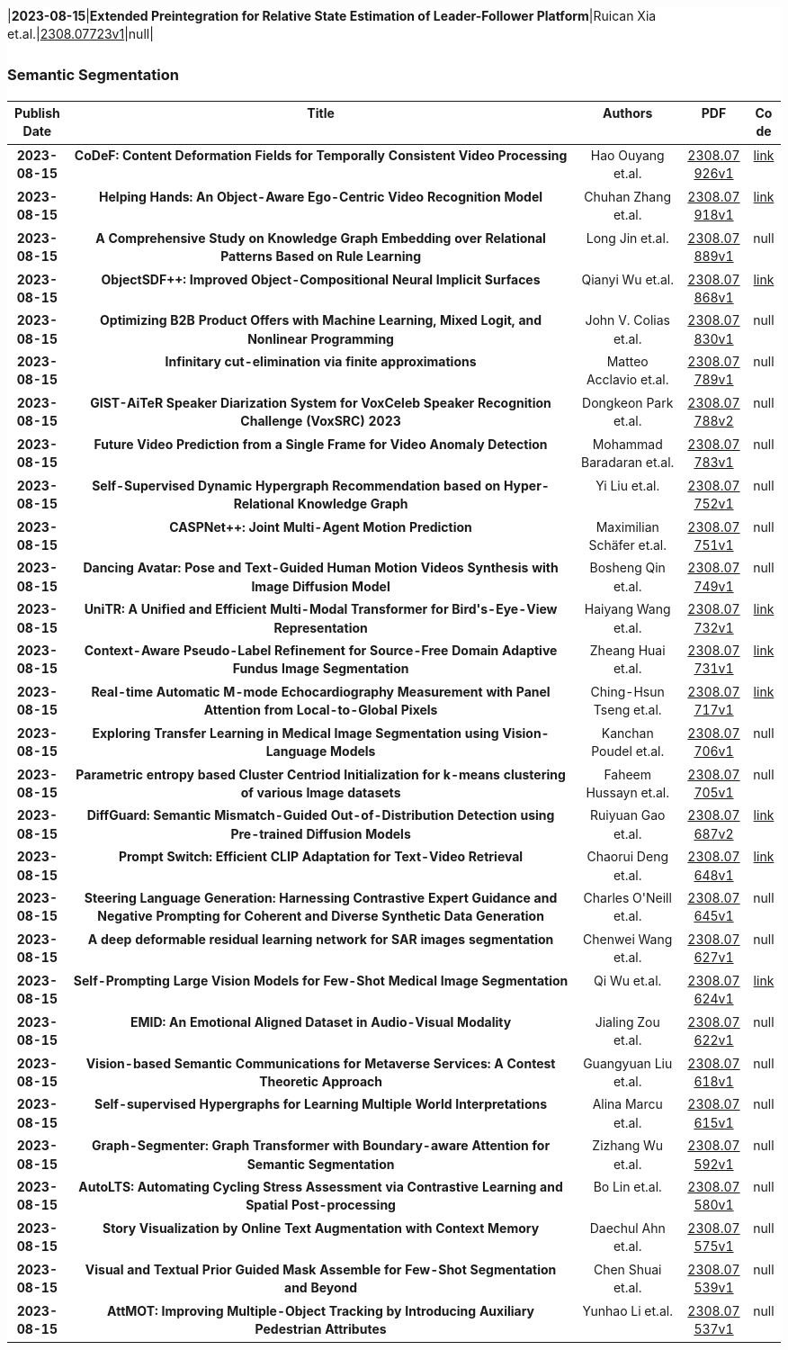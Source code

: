 |**2023-08-15**|**Extended Preintegration for Relative State Estimation of Leader-Follower Platform**|Ruican Xia et.al.|[2308.07723v1](http://arxiv.org/abs/2308.07723v1)|null|

### Semantic Segmentation
|Publish Date|Title|Authors|PDF|Code|
| :---: | :---: | :---: | :---: | :---: |
|**2023-08-15**|**CoDeF: Content Deformation Fields for Temporally Consistent Video Processing**|Hao Ouyang et.al.|[2308.07926v1](http://arxiv.org/abs/2308.07926v1)|[link](https://github.com/qiuyu96/codef)|
|**2023-08-15**|**Helping Hands: An Object-Aware Ego-Centric Video Recognition Model**|Chuhan Zhang et.al.|[2308.07918v1](http://arxiv.org/abs/2308.07918v1)|[link](https://github.com/chuhanxx/helping_hand_for_egocentric_videos)|
|**2023-08-15**|**A Comprehensive Study on Knowledge Graph Embedding over Relational Patterns Based on Rule Learning**|Long Jin et.al.|[2308.07889v1](http://arxiv.org/abs/2308.07889v1)|null|
|**2023-08-15**|**ObjectSDF++: Improved Object-Compositional Neural Implicit Surfaces**|Qianyi Wu et.al.|[2308.07868v1](http://arxiv.org/abs/2308.07868v1)|[link](https://github.com/qianyiwu/objectsdf_plus)|
|**2023-08-15**|**Optimizing B2B Product Offers with Machine Learning, Mixed Logit, and Nonlinear Programming**|John V. Colias et.al.|[2308.07830v1](http://arxiv.org/abs/2308.07830v1)|null|
|**2023-08-15**|**Infinitary cut-elimination via finite approximations**|Matteo Acclavio et.al.|[2308.07789v1](http://arxiv.org/abs/2308.07789v1)|null|
|**2023-08-15**|**GIST-AiTeR Speaker Diarization System for VoxCeleb Speaker Recognition Challenge (VoxSRC) 2023**|Dongkeon Park et.al.|[2308.07788v2](http://arxiv.org/abs/2308.07788v2)|null|
|**2023-08-15**|**Future Video Prediction from a Single Frame for Video Anomaly Detection**|Mohammad Baradaran et.al.|[2308.07783v1](http://arxiv.org/abs/2308.07783v1)|null|
|**2023-08-15**|**Self-Supervised Dynamic Hypergraph Recommendation based on Hyper-Relational Knowledge Graph**|Yi Liu et.al.|[2308.07752v1](http://arxiv.org/abs/2308.07752v1)|null|
|**2023-08-15**|**CASPNet++: Joint Multi-Agent Motion Prediction**|Maximilian Schäfer et.al.|[2308.07751v1](http://arxiv.org/abs/2308.07751v1)|null|
|**2023-08-15**|**Dancing Avatar: Pose and Text-Guided Human Motion Videos Synthesis with Image Diffusion Model**|Bosheng Qin et.al.|[2308.07749v1](http://arxiv.org/abs/2308.07749v1)|null|
|**2023-08-15**|**UniTR: A Unified and Efficient Multi-Modal Transformer for Bird's-Eye-View Representation**|Haiyang Wang et.al.|[2308.07732v1](http://arxiv.org/abs/2308.07732v1)|[link](https://github.com/haiyang-w/unitr)|
|**2023-08-15**|**Context-Aware Pseudo-Label Refinement for Source-Free Domain Adaptive Fundus Image Segmentation**|Zheang Huai et.al.|[2308.07731v1](http://arxiv.org/abs/2308.07731v1)|[link](https://github.com/xmed-lab/cpr)|
|**2023-08-15**|**Real-time Automatic M-mode Echocardiography Measurement with Panel Attention from Local-to-Global Pixels**|Ching-Hsun Tseng et.al.|[2308.07717v1](http://arxiv.org/abs/2308.07717v1)|[link](https://github.com/hanktseng131415go/ramem)|
|**2023-08-15**|**Exploring Transfer Learning in Medical Image Segmentation using Vision-Language Models**|Kanchan Poudel et.al.|[2308.07706v1](http://arxiv.org/abs/2308.07706v1)|null|
|**2023-08-15**|**Parametric entropy based Cluster Centriod Initialization for k-means clustering of various Image datasets**|Faheem Hussayn et.al.|[2308.07705v1](http://arxiv.org/abs/2308.07705v1)|null|
|**2023-08-15**|**DiffGuard: Semantic Mismatch-Guided Out-of-Distribution Detection using Pre-trained Diffusion Models**|Ruiyuan Gao et.al.|[2308.07687v2](http://arxiv.org/abs/2308.07687v2)|[link](https://github.com/cure-lab/diffguard)|
|**2023-08-15**|**Prompt Switch: Efficient CLIP Adaptation for Text-Video Retrieval**|Chaorui Deng et.al.|[2308.07648v1](http://arxiv.org/abs/2308.07648v1)|[link](https://github.com/bladewaltz1/promptswitch)|
|**2023-08-15**|**Steering Language Generation: Harnessing Contrastive Expert Guidance and Negative Prompting for Coherent and Diverse Synthetic Data Generation**|Charles O'Neill et.al.|[2308.07645v1](http://arxiv.org/abs/2308.07645v1)|null|
|**2023-08-15**|**A deep deformable residual learning network for SAR images segmentation**|Chenwei Wang et.al.|[2308.07627v1](http://arxiv.org/abs/2308.07627v1)|null|
|**2023-08-15**|**Self-Prompting Large Vision Models for Few-Shot Medical Image Segmentation**|Qi Wu et.al.|[2308.07624v1](http://arxiv.org/abs/2308.07624v1)|[link](https://github.com/peteryyzhang/few-shot-self-prompt-sam)|
|**2023-08-15**|**EMID: An Emotional Aligned Dataset in Audio-Visual Modality**|Jialing Zou et.al.|[2308.07622v1](http://arxiv.org/abs/2308.07622v1)|null|
|**2023-08-15**|**Vision-based Semantic Communications for Metaverse Services: A Contest Theoretic Approach**|Guangyuan Liu et.al.|[2308.07618v1](http://arxiv.org/abs/2308.07618v1)|null|
|**2023-08-15**|**Self-supervised Hypergraphs for Learning Multiple World Interpretations**|Alina Marcu et.al.|[2308.07615v1](http://arxiv.org/abs/2308.07615v1)|null|
|**2023-08-15**|**Graph-Segmenter: Graph Transformer with Boundary-aware Attention for Semantic Segmentation**|Zizhang Wu et.al.|[2308.07592v1](http://arxiv.org/abs/2308.07592v1)|null|
|**2023-08-15**|**AutoLTS: Automating Cycling Stress Assessment via Contrastive Learning and Spatial Post-processing**|Bo Lin et.al.|[2308.07580v1](http://arxiv.org/abs/2308.07580v1)|null|
|**2023-08-15**|**Story Visualization by Online Text Augmentation with Context Memory**|Daechul Ahn et.al.|[2308.07575v1](http://arxiv.org/abs/2308.07575v1)|null|
|**2023-08-15**|**Visual and Textual Prior Guided Mask Assemble for Few-Shot Segmentation and Beyond**|Chen Shuai et.al.|[2308.07539v1](http://arxiv.org/abs/2308.07539v1)|null|
|**2023-08-15**|**AttMOT: Improving Multiple-Object Tracking by Introducing Auxiliary Pedestrian Attributes**|Yunhao Li et.al.|[2308.07537v1](http://arxiv.org/abs/2308.07537v1)|null|